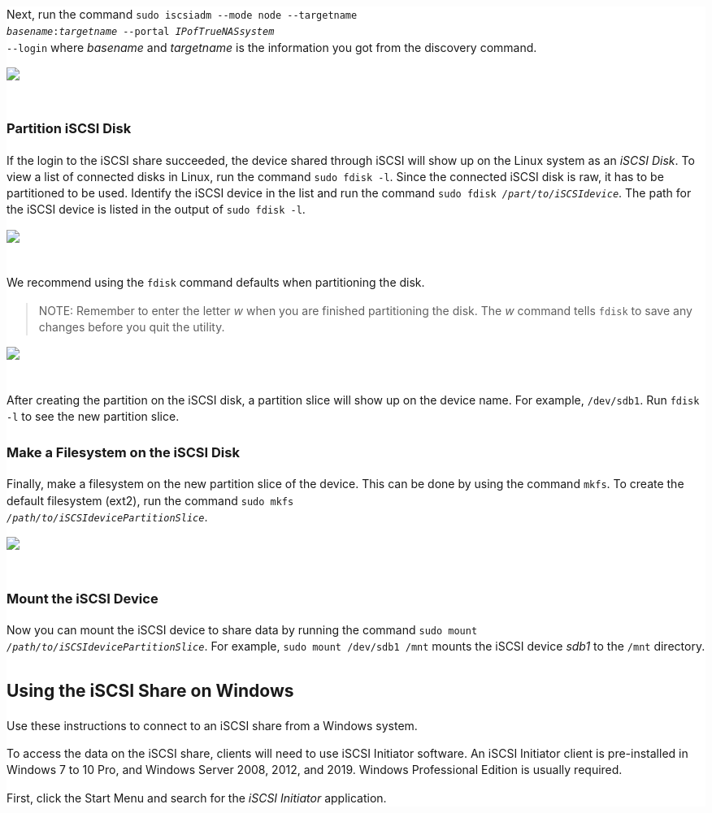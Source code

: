 Next, run the command <code>sudo iscsiadm \--mode node \--targetname <i>basename</i>:<i>targetname</i> \--portal <i>IPofTrueNASsystem</i> \--login</code> where *basename* and *targetname* is the information you got from the discovery command.

<img src="/images/iSCSI9LinuxLogin.png">
<br><br>

### Partition iSCSI Disk

If the login to the iSCSI share succeeded, the device shared through iSCSI will show up on the Linux system as an *iSCSI Disk*. To view a list of connected disks in Linux, run the command `sudo fdisk -l`. Since the connected iSCSI disk is raw, it has to be partitioned to be used. Identify the iSCSI device in the list and run the command <code>sudo fdisk <i>/part/to/iSCSIdevice</i></code>. The path for the iSCSI device is listed in the output of `sudo fdisk -l`.

<img src="/images/iSCSI10Linuxfdisk.png">
<br><br>

We recommend using the `fdisk` command defaults when partitioning the disk.

> NOTE: Remember to enter the letter *w* when you are finished partitioning the disk. The *w* command tells `fdisk` to save any changes before you quit the utility.

<img src="/images/iSCSI11LinuxPartition.png">
<br><br>

After creating the partition on the iSCSI disk, a partition slice will show up on the device name. For example, `/dev/sdb1`. Run `fdisk -l` to see the new partition slice.

### Make a Filesystem on the iSCSI Disk

Finally, make a filesystem on the new partition slice of the device. This can be done by using the command `mkfs`. To create the default filesystem (ext2), run the command <code>sudo mkfs <i>/path/to/iSCSIdevicePartitionSlice</i></code>.

<img src="/images/iSCSI11bLinuxFilesys.png">
<br><br>

### Mount the iSCSI Device

Now you can mount the iSCSI device to share data by running the command <code>sudo mount <i>/path/to/iSCSIdevicePartitionSlice</i></code>. For example, `sudo mount /dev/sdb1 /mnt` mounts the iSCSI device *sdb1* to the `/mnt` directory.

## Using the iSCSI Share on Windows

Use these instructions to connect to an iSCSI share from a Windows system.

To access the data on the iSCSI share, clients will need to use iSCSI Initiator software. An iSCSI Initiator client is pre-installed in Windows 7 to 10 Pro, and Windows Server 2008, 2012, and 2019. Windows Professional Edition is usually required.

First, click the Start Menu and search for the *iSCSI Initiator* application.
